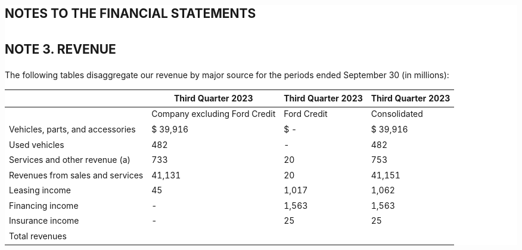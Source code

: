 <h2>NOTES TO THE FINANCIAL STATEMENTS</h2>
<h2>NOTE 3. REVENUE</h2>
<p>The following tables disaggregate our revenue by major source for the periods ended September 30 (in millions):</p>
<table>
<thead>
<tr>
<th></th>
<th>Third Quarter 2023</th>
<th>Third Quarter 2023</th>
<th>Third Quarter 2023</th>
</tr>
</thead>
<tbody>
<tr>
<td></td>
<td>Company excluding Ford Credit</td>
<td>Ford Credit</td>
<td>Consolidated</td>
</tr>
<tr>
<td>Vehicles, parts, and accessories</td>
<td>$ 39,916</td>
<td>$ -</td>
<td>$ 39,916</td>
</tr>
<tr>
<td>Used vehicles</td>
<td>482</td>
<td>-</td>
<td>482</td>
</tr>
<tr>
<td>Services and other revenue (a)</td>
<td>733</td>
<td>20</td>
<td>753</td>
</tr>
<tr>
<td>Revenues from sales and services</td>
<td>41,131</td>
<td>20</td>
<td>41,151</td>
</tr>
<tr>
<td>Leasing income</td>
<td>45</td>
<td>1,017</td>
<td>1,062</td>
</tr>
<tr>
<td>Financing income</td>
<td>-</td>
<td>1,563</td>
<td>1,563</td>
</tr>
<tr>
<td>Insurance income</td>
<td>-</td>
<td>25</td>
<td>25</td>
</tr>
<tr>
<td>Total revenues</td>